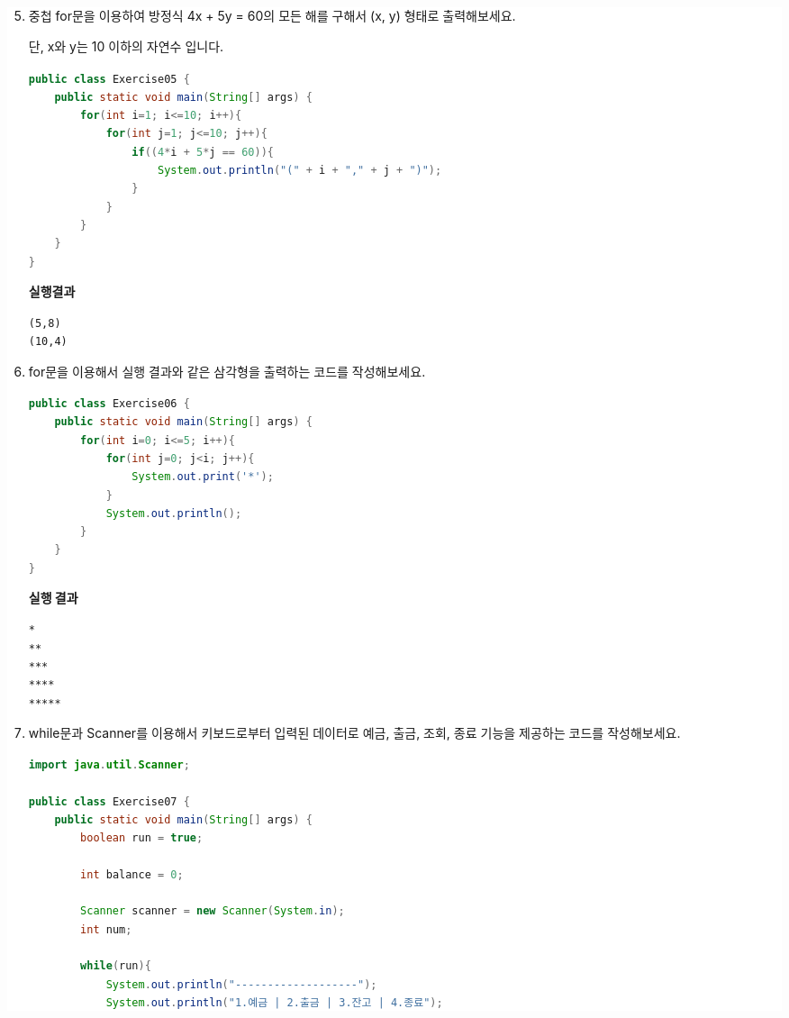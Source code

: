 

5. 중첩 for문을 이용하여 방정식 4x + 5y = 60의 모든 해를 구해서 (x, y) 형태로 출력해보세요.

   단, x와 y는 10 이하의 자연수 입니다.

   ```java
   public class Exercise05 {
       public static void main(String[] args) {
           for(int i=1; i<=10; i++){
               for(int j=1; j<=10; j++){
                   if((4*i + 5*j == 60)){
                       System.out.println("(" + i + "," + j + ")");
                   }
               }
           }
       }
   }
   ```

   **실행결과**

   ```
   (5,8)
   (10,4)
   ```



6. for문을 이용해서 실행 결과와 같은 삼각형을 출력하는 코드를 작성해보세요.

   ```java
   public class Exercise06 {
       public static void main(String[] args) {
           for(int i=0; i<=5; i++){
               for(int j=0; j<i; j++){
                   System.out.print('*');
               }
               System.out.println();
           }
       }
   }
   ```

   **실행 결과**

   ```
   *
   **
   ***
   ****
   *****
   ```



7. while문과 Scanner를 이용해서 키보드로부터 입력된 데이터로 예금, 출금, 조회, 종료 기능을 제공하는 코드를 작성해보세요.

   ```java
   import java.util.Scanner;
   
   public class Exercise07 {
       public static void main(String[] args) {
           boolean run = true;
   
           int balance = 0;
   
           Scanner scanner = new Scanner(System.in);
           int num;
   
           while(run){
               System.out.println("-------------------");
               System.out.println("1.예금 | 2.출금 | 3.잔고 | 4.종료");
   ```